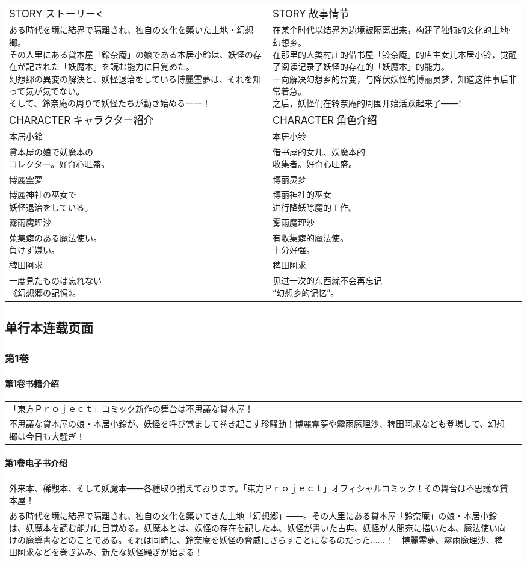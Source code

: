<table><tbody><tr class="tt-content-header" id="Comp-Ace-1" data-pos="&#91;&quot;Comp-Ace&quot;,1&#93;"><td class="tt-jah" lang="ja"><div class="poem"><big>STORY ストーリー&lt;</big></div></td><td class="tt-zhh" lang="zh"><div class="poem"><big>STORY 故事情节</big></div></td></tr><tr class="tt-content" id="Comp-Ace-2" data-pos="&#91;&quot;Comp-Ace&quot;,2&#93;"><td class="tt-ja" lang="ja"><div class="poem">ある時代を境に結界で隔離され、独自の文化を築いた土地・幻想郷。<br>その人里にある貸本屋「鈴奈庵」の娘である本居小鈴は、妖怪の存在が記された「妖魔本」を読む能力に目覚めた。<br>幻想郷の異変の解決と、妖怪退治をしている博麗霊夢は、それを知って気が気でない。<br>そして、鈴奈庵の周りで妖怪たちが動き始めるーー！</div></td><td class="tt-zh" lang="zh"><div class="poem">在某个时代以结界为边境被隔离出来，构建了独特的文化的土地·幻想乡。<br>在那里的人类村庄的借书屋「铃奈庵」的店主女儿本居小铃，觉醒了阅读记录了妖怪的存在的「妖魔本」的能力。<br>一向解决幻想乡的异变，与降伏妖怪的博丽灵梦，知道这件事后非常着急。<br>之后，妖怪们在铃奈庵的周围开始活跃起来了——！</div></td></tr><tr class="tt-content-header" id="Comp-Ace-3" data-pos="&#91;&quot;Comp-Ace&quot;,3&#93;"><td class="tt-jah" lang="ja"><div class="poem"><big>CHARACTER キャラクター紹介</big></div></td><td class="tt-zhh" lang="zh"><div class="poem"><big>CHARACTER 角色介绍</big></div></td></tr><tr class="tt-content-header" id="Comp-Ace-4" data-pos="&#91;&quot;Comp-Ace&quot;,4&#93;"><td class="tt-jah" lang="ja"><div class="poem">本居小鈴</div></td><td class="tt-zhh" lang="zh"><div class="poem">本居小铃</div></td></tr><tr class="tt-content" id="Comp-Ace-5" data-pos="&#91;&quot;Comp-Ace&quot;,5&#93;"><td class="tt-ja" lang="ja"><div class="poem">貸本屋の娘で妖魔本の<br>コレクター。好奇心旺盛。</div></td><td class="tt-zh" lang="zh"><div class="poem">借书屋的女儿、妖魔本的<br>收集者。好奇心旺盛。</div></td></tr><tr class="tt-content-header" id="Comp-Ace-6" data-pos="&#91;&quot;Comp-Ace&quot;,6&#93;"><td class="tt-jah" lang="ja"><div class="poem">博麗霊夢</div></td><td class="tt-zhh" lang="zh"><div class="poem">博丽灵梦</div></td></tr><tr class="tt-content" id="Comp-Ace-7" data-pos="&#91;&quot;Comp-Ace&quot;,7&#93;"><td class="tt-ja" lang="ja"><div class="poem">博麗神社の巫女で<br>妖怪退治をしている。</div></td><td class="tt-zh" lang="zh"><div class="poem">博丽神社的巫女<br>进行降妖除魔的工作。</div></td></tr><tr class="tt-content-header" id="Comp-Ace-8" data-pos="&#91;&quot;Comp-Ace&quot;,8&#93;"><td class="tt-jah" lang="ja"><div class="poem">霧雨魔理沙</div></td><td class="tt-zhh" lang="zh"><div class="poem">雾雨魔理沙</div></td></tr><tr class="tt-content" id="Comp-Ace-9" data-pos="&#91;&quot;Comp-Ace&quot;,9&#93;"><td class="tt-ja" lang="ja"><div class="poem">蒐集癖のある魔法使い。<br>負けず嫌い。</div></td><td class="tt-zh" lang="zh"><div class="poem">有收集癖的魔法使。<br>十分好强。</div></td></tr><tr class="tt-content-header" id="Comp-Ace-10" data-pos="&#91;&quot;Comp-Ace&quot;,10&#93;"><td class="tt-jah" lang="ja"><div class="poem">稗田阿求</div></td><td class="tt-zhh" lang="zh"><div class="poem">稗田阿求</div></td></tr><tr class="tt-content" id="Comp-Ace-11" data-pos="&#91;&quot;Comp-Ace&quot;,11&#93;"><td class="tt-ja" lang="ja"><div class="poem">一度見たものは忘れない<br>《幻想郷の記憶》。</div></td><td class="tt-zh" lang="zh"><div class="poem">见过一次的东西就不会再忘记<br>“幻想乡的记忆”。<br></div></td></tr></tbody></table>



## 单行本连载页面

### 第1卷

#### 第1卷书籍介绍

<table><tbody><tr class="tt-content-header" id="第1卷书籍介绍-1" data-pos="&#91;&quot;\u7b2c1\u5377\u4e66\u7c4d\u4ecb\u7ecd&quot;,1&#93;"><td class="tt-jah" lang="ja"><div class="poem">「東方Ｐｒｏｊｅｃｔ」コミック新作の舞台は不思議な貸本屋！</div></td><td class="tt-zhh" lang="zh"><div class="poem"></div></td></tr><tr class="tt-content" id="第1卷书籍介绍-2" data-pos="&#91;&quot;\u7b2c1\u5377\u4e66\u7c4d\u4ecb\u7ecd&quot;,2&#93;"><td class="tt-ja" lang="ja"><div class="poem">不思議な貸本屋の娘・本居小鈴が、妖怪を呼び覚まして巻き起こす珍騒動！博麗霊夢や霧雨魔理沙、稗田阿求なども登場して、幻想郷は今日も大騒ぎ！</div></td><td class="tt-zh" lang="zh"><div class="poem"></div></td></tr></tbody></table>



#### 第1卷电子书介绍

<table><tbody><tr class="tt-content-header" id="第1卷电子书介绍-1" data-pos="&#91;&quot;\u7b2c1\u5377\u7535\u5b50\u4e66\u4ecb\u7ecd&quot;,1&#93;"><td class="tt-jah" lang="ja"><div class="poem">外来本、稀覯本、そして妖魔本――各種取り揃えております。「東方Ｐｒｏｊｅｃｔ」オフィシャルコミック！その舞台は不思議な貸本屋！</div></td><td class="tt-zhh" lang="zh"><div class="poem"></div></td></tr><tr class="tt-content" id="第1卷电子书介绍-2" data-pos="&#91;&quot;\u7b2c1\u5377\u7535\u5b50\u4e66\u4ecb\u7ecd&quot;,2&#93;"><td class="tt-ja" lang="ja"><div class="poem">ある時代を境に結界で隔離され、独自の文化を築いてきた土地「幻想郷」――。その人里にある貸本屋「鈴奈庵」の娘・本居小鈴は、妖魔本を読む能力に目覚める。妖魔本とは、妖怪の存在を記した本、妖怪が書いた古典、妖怪が人間宛に描いた本、魔法使い向けの魔導書などのことである。それは同時に、鈴奈庵を妖怪の脅威にさらすことになるのだった……！　博麗霊夢、霧雨魔理沙、稗田阿求などを巻き込み、新たな妖怪騒ぎが始まる！</div></td><td class="tt-zh" lang="zh"><div class="poem"></div></td></tr></tbody></table>
